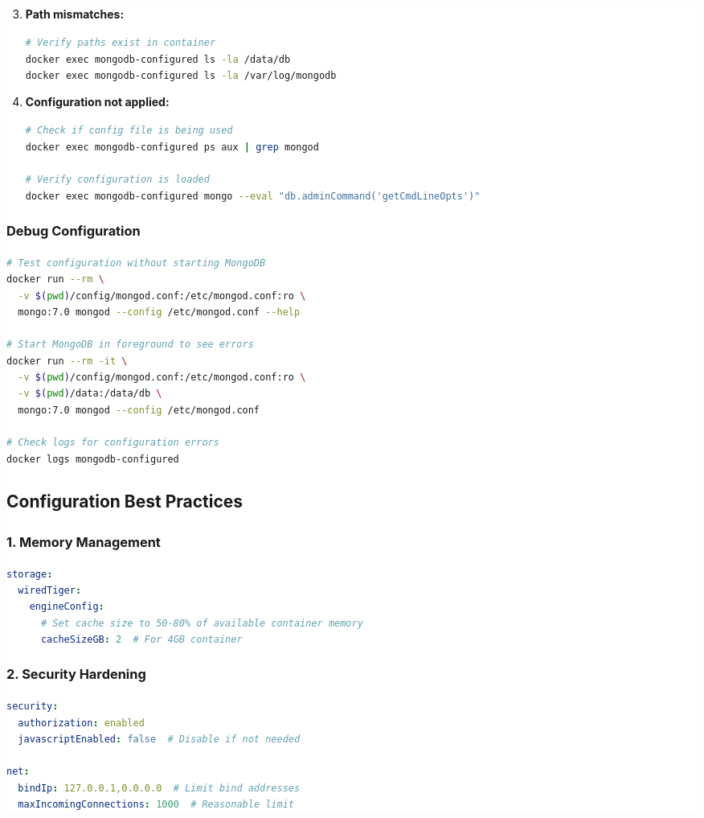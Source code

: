 3. **Path mismatches:**
   ```bash
   # Verify paths exist in container
   docker exec mongodb-configured ls -la /data/db
   docker exec mongodb-configured ls -la /var/log/mongodb
   ```

4. **Configuration not applied:**
   ```bash
   # Check if config file is being used
   docker exec mongodb-configured ps aux | grep mongod
   
   # Verify configuration is loaded
   docker exec mongodb-configured mongo --eval "db.adminCommand('getCmdLineOpts')"
   ```

### Debug Configuration

```bash
# Test configuration without starting MongoDB
docker run --rm \
  -v $(pwd)/config/mongod.conf:/etc/mongod.conf:ro \
  mongo:7.0 mongod --config /etc/mongod.conf --help

# Start MongoDB in foreground to see errors
docker run --rm -it \
  -v $(pwd)/config/mongod.conf:/etc/mongod.conf:ro \
  -v $(pwd)/data:/data/db \
  mongo:7.0 mongod --config /etc/mongod.conf

# Check logs for configuration errors
docker logs mongodb-configured
```

## Configuration Best Practices

### 1. Memory Management

```yaml
storage:
  wiredTiger:
    engineConfig:
      # Set cache size to 50-80% of available container memory
      cacheSizeGB: 2  # For 4GB container
```

### 2. Security Hardening

```yaml
security:
  authorization: enabled
  javascriptEnabled: false  # Disable if not needed
  
net:
  bindIp: 127.0.0.1,0.0.0.0  # Limit bind addresses
  maxIncomingConnections: 1000  # Reasonable limit
```

